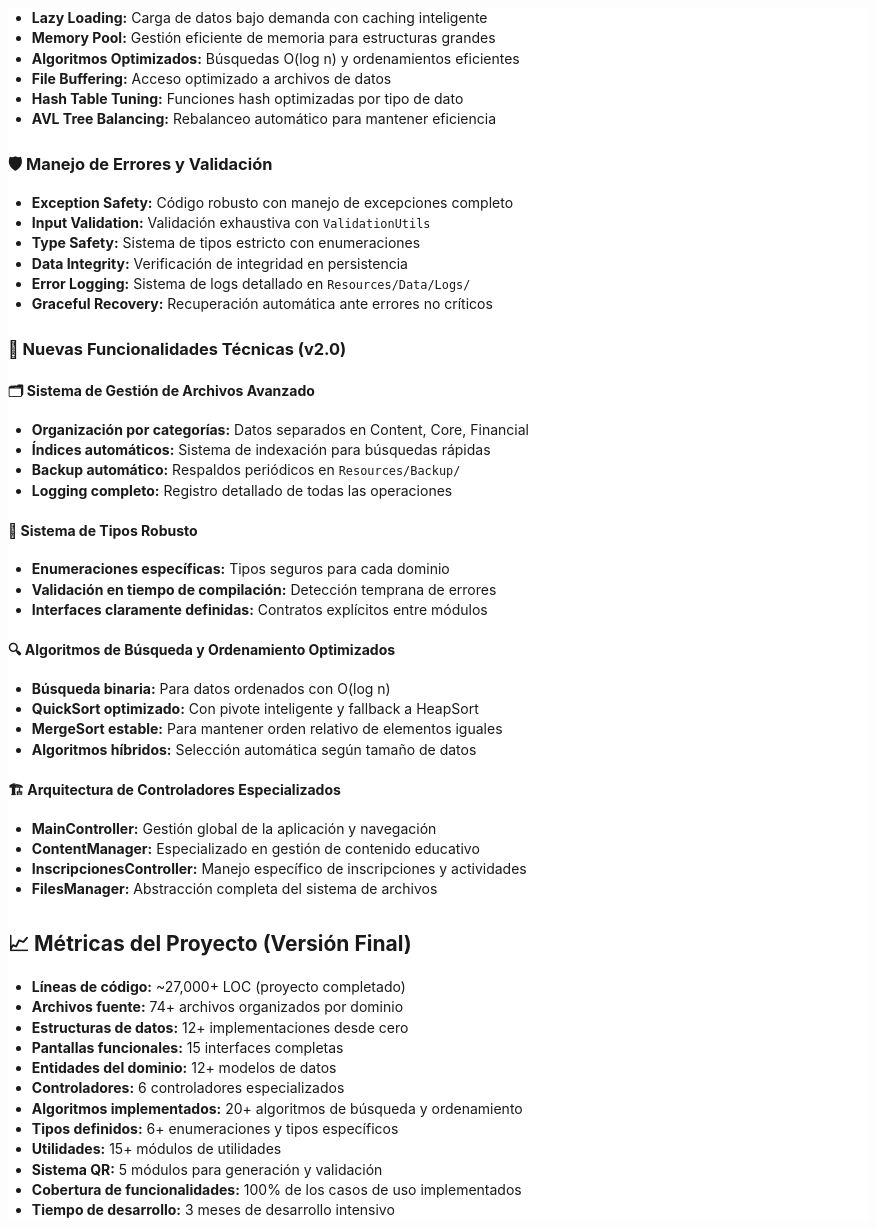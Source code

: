 - **Lazy Loading:** Carga de datos bajo demanda con caching inteligente
- **Memory Pool:** Gestión eficiente de memoria para estructuras grandes
- **Algoritmos Optimizados:** Búsquedas O(log n) y ordenamientos eficientes
- **File Buffering:** Acceso optimizado a archivos de datos
- **Hash Table Tuning:** Funciones hash optimizadas por tipo de dato
- **AVL Tree Balancing:** Rebalanceo automático para mantener eficiencia

### 🛡️ Manejo de Errores y Validación

- **Exception Safety:** Código robusto con manejo de excepciones completo
- **Input Validation:** Validación exhaustiva con `ValidationUtils`
- **Type Safety:** Sistema de tipos estricto con enumeraciones
- **Data Integrity:** Verificación de integridad en persistencia
- **Error Logging:** Sistema de logs detallado en `Resources/Data/Logs/`
- **Graceful Recovery:** Recuperación automática ante errores no críticos

### 🚀 Nuevas Funcionalidades Técnicas (v2.0)

#### 🗂️ Sistema de Gestión de Archivos Avanzado

- **Organización por categorías:** Datos separados en Content, Core, Financial
- **Índices automáticos:** Sistema de indexación para búsquedas rápidas
- **Backup automático:** Respaldos periódicos en `Resources/Backup/`
- **Logging completo:** Registro detallado de todas las operaciones

#### 🎯 Sistema de Tipos Robusto

- **Enumeraciones específicas:** Tipos seguros para cada dominio
- **Validación en tiempo de compilación:** Detección temprana de errores
- **Interfaces claramente definidas:** Contratos explícitos entre módulos

#### 🔍 Algoritmos de Búsqueda y Ordenamiento Optimizados

- **Búsqueda binaria:** Para datos ordenados con O(log n)
- **QuickSort optimizado:** Con pivote inteligente y fallback a HeapSort
- **MergeSort estable:** Para mantener orden relativo de elementos iguales
- **Algoritmos híbridos:** Selección automática según tamaño de datos

#### 🏗️ Arquitectura de Controladores Especializados

- **MainController:** Gestión global de la aplicación y navegación
- **ContentManager:** Especializado en gestión de contenido educativo
- **InscripcionesController:** Manejo específico de inscripciones y actividades
- **FilesManager:** Abstracción completa del sistema de archivos

## 📈 Métricas del Proyecto (Versión Final)

- **Líneas de código:** ~27,000+ LOC (proyecto completado)
- **Archivos fuente:** 74+ archivos organizados por dominio
- **Estructuras de datos:** 12+ implementaciones desde cero
- **Pantallas funcionales:** 15 interfaces completas
- **Entidades del dominio:** 12+ modelos de datos
- **Controladores:** 6 controladores especializados
- **Algoritmos implementados:** 20+ algoritmos de búsqueda y ordenamiento
- **Tipos definidos:** 6+ enumeraciones y tipos específicos
- **Utilidades:** 15+ módulos de utilidades
- **Sistema QR:** 5 módulos para generación y validación
- **Cobertura de funcionalidades:** 100% de los casos de uso implementados
- **Tiempo de desarrollo:** 3 meses de desarrollo intensivo
